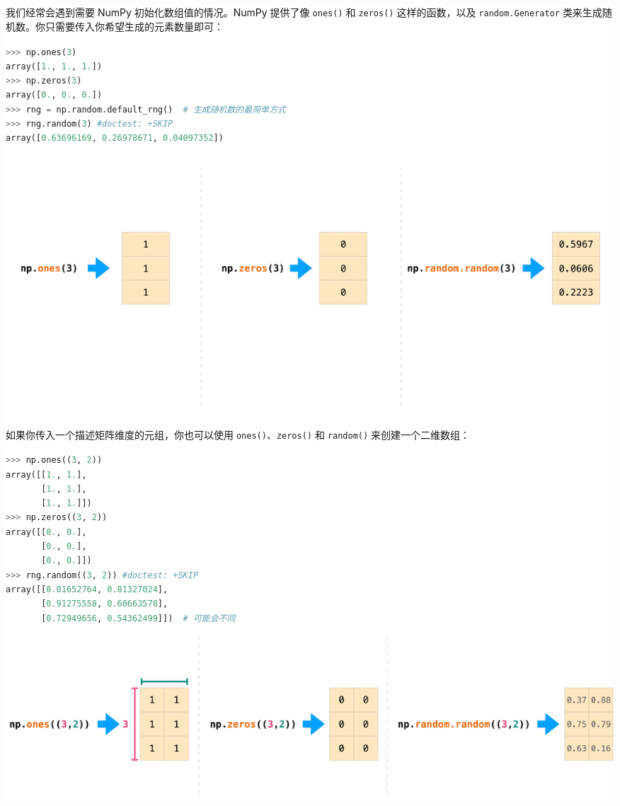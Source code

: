 我们经常会遇到需要 NumPy 初始化数组值的情况。NumPy 提供了像 `ones()` 和 `zeros()` 这样的函数，以及 `random.Generator` 类来生成随机数。你只需要传入你希望生成的元素数量即可：

```python
>>> np.ones(3)
array([1., 1., 1.])
>>> np.zeros(3)
array([0., 0., 0.])
>>> rng = np.random.default_rng()  # 生成随机数的最简单方式
>>> rng.random(3) #doctest: +SKIP
array([0.63696169, 0.26978671, 0.04097352])
```

![image](images/np_ones_zeros_random.png)

如果你传入一个描述矩阵维度的元组，你也可以使用 `ones()`、`zeros()` 和 `random()` 来创建一个二维数组：

```python
>>> np.ones((3, 2))
array([[1., 1.],
       [1., 1.],
       [1., 1.]])
>>> np.zeros((3, 2))
array([[0., 0.],
       [0., 0.],
       [0., 0.]])
>>> rng.random((3, 2)) #doctest: +SKIP
array([[0.01652764, 0.81327024],
       [0.91275558, 0.60663578],
       [0.72949656, 0.54362499]])  # 可能会不同
```

![image](images/np_ones_zeros_matrix.png)

